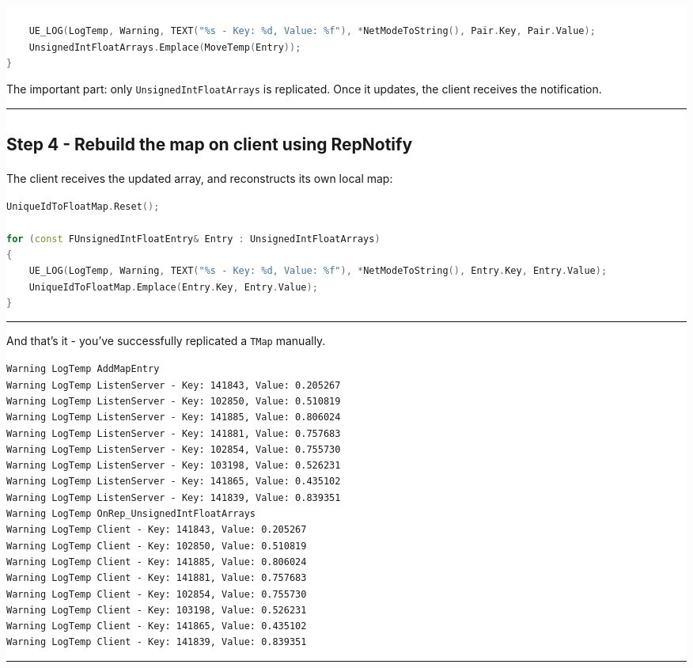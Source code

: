 ```cpp {linenos=inline style=vim}

    UE_LOG(LogTemp, Warning, TEXT("%s - Key: %d, Value: %f"), *NetModeToString(), Pair.Key, Pair.Value);
    UnsignedIntFloatArrays.Emplace(MoveTemp(Entry));
}
```

The important part: only `UnsignedIntFloatArrays` is replicated. Once it updates, the client receives the notification.

---

## Step 4 - Rebuild the map on client using RepNotify

The client receives the updated array, and reconstructs its own local map:

```cpp {linenos=inline style=vim}
UniqueIdToFloatMap.Reset();

for (const FUnsignedIntFloatEntry& Entry : UnsignedIntFloatArrays)
{
    UE_LOG(LogTemp, Warning, TEXT("%s - Key: %d, Value: %f"), *NetModeToString(), Entry.Key, Entry.Value);
    UniqueIdToFloatMap.Emplace(Entry.Key, Entry.Value);
}
```

---

And that’s it - you’ve successfully replicated a `TMap` manually.

```
Warning LogTemp AddMapEntry
Warning LogTemp ListenServer - Key: 141843, Value: 0.205267
Warning LogTemp ListenServer - Key: 102850, Value: 0.510819
Warning LogTemp ListenServer - Key: 141885, Value: 0.806024
Warning LogTemp ListenServer - Key: 141881, Value: 0.757683
Warning LogTemp ListenServer - Key: 102854, Value: 0.755730
Warning LogTemp ListenServer - Key: 103198, Value: 0.526231
Warning LogTemp ListenServer - Key: 141865, Value: 0.435102
Warning LogTemp ListenServer - Key: 141839, Value: 0.839351
Warning LogTemp OnRep_UnsignedIntFloatArrays
Warning LogTemp Client - Key: 141843, Value: 0.205267
Warning LogTemp Client - Key: 102850, Value: 0.510819
Warning LogTemp Client - Key: 141885, Value: 0.806024
Warning LogTemp Client - Key: 141881, Value: 0.757683
Warning LogTemp Client - Key: 102854, Value: 0.755730
Warning LogTemp Client - Key: 103198, Value: 0.526231
Warning LogTemp Client - Key: 141865, Value: 0.435102
Warning LogTemp Client - Key: 141839, Value: 0.839351
```

---
